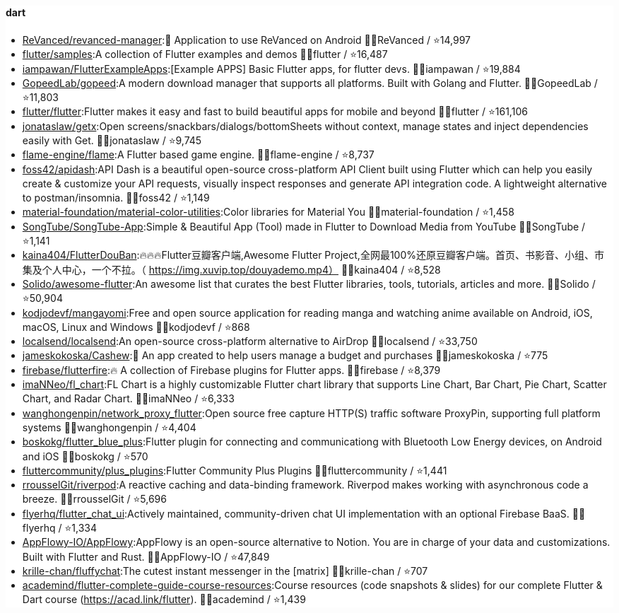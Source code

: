 #### dart
* [ReVanced/revanced-manager](https://github.com/ReVanced/revanced-manager):💊 Application to use ReVanced on Android 🧑‍💻ReVanced / ⭐14,997
* [flutter/samples](https://github.com/flutter/samples):A collection of Flutter examples and demos 🧑‍💻flutter / ⭐16,487
* [iampawan/FlutterExampleApps](https://github.com/iampawan/FlutterExampleApps):[Example APPS] Basic Flutter apps, for flutter devs. 🧑‍💻iampawan / ⭐19,884
* [GopeedLab/gopeed](https://github.com/GopeedLab/gopeed):A modern download manager that supports all platforms. Built with Golang and Flutter. 🧑‍💻GopeedLab / ⭐11,803
* [flutter/flutter](https://github.com/flutter/flutter):Flutter makes it easy and fast to build beautiful apps for mobile and beyond 🧑‍💻flutter / ⭐161,106
* [jonataslaw/getx](https://github.com/jonataslaw/getx):Open screens/snackbars/dialogs/bottomSheets without context, manage states and inject dependencies easily with Get. 🧑‍💻jonataslaw / ⭐9,745
* [flame-engine/flame](https://github.com/flame-engine/flame):A Flutter based game engine. 🧑‍💻flame-engine / ⭐8,737
* [foss42/apidash](https://github.com/foss42/apidash):API Dash is a beautiful open-source cross-platform API Client built using Flutter which can help you easily create & customize your API requests, visually inspect responses and generate API integration code. A lightweight alternative to postman/insomnia. 🧑‍💻foss42 / ⭐1,149
* [material-foundation/material-color-utilities](https://github.com/material-foundation/material-color-utilities):Color libraries for Material You 🧑‍💻material-foundation / ⭐1,458
* [SongTube/SongTube-App](https://github.com/SongTube/SongTube-App):Simple & Beautiful App (Tool) made in Flutter to Download Media from YouTube 🧑‍💻SongTube / ⭐1,141
* [kaina404/FlutterDouBan](https://github.com/kaina404/FlutterDouBan):🔥🔥🔥Flutter豆瓣客户端,Awesome Flutter Project,全网最100%还原豆瓣客户端。首页、书影音、小组、市集及个人中心，一个不拉。（ https://img.xuvip.top/douyademo.mp4） 🧑‍💻kaina404 / ⭐8,528
* [Solido/awesome-flutter](https://github.com/Solido/awesome-flutter):An awesome list that curates the best Flutter libraries, tools, tutorials, articles and more. 🧑‍💻Solido / ⭐50,904
* [kodjodevf/mangayomi](https://github.com/kodjodevf/mangayomi):Free and open source application for reading manga and watching anime available on Android, iOS, macOS, Linux and Windows 🧑‍💻kodjodevf / ⭐868
* [localsend/localsend](https://github.com/localsend/localsend):An open-source cross-platform alternative to AirDrop 🧑‍💻localsend / ⭐33,750
* [jameskokoska/Cashew](https://github.com/jameskokoska/Cashew):💸 An app created to help users manage a budget and purchases 🧑‍💻jameskokoska / ⭐775
* [firebase/flutterfire](https://github.com/firebase/flutterfire):🔥 A collection of Firebase plugins for Flutter apps. 🧑‍💻firebase / ⭐8,379
* [imaNNeo/fl_chart](https://github.com/imaNNeo/fl_chart):FL Chart is a highly customizable Flutter chart library that supports Line Chart, Bar Chart, Pie Chart, Scatter Chart, and Radar Chart. 🧑‍💻imaNNeo / ⭐6,333
* [wanghongenpin/network_proxy_flutter](https://github.com/wanghongenpin/network_proxy_flutter):Open source free capture HTTP(S) traffic software ProxyPin, supporting full platform systems 🧑‍💻wanghongenpin / ⭐4,404
* [boskokg/flutter_blue_plus](https://github.com/boskokg/flutter_blue_plus):Flutter plugin for connecting and communicationg with Bluetooth Low Energy devices, on Android and iOS 🧑‍💻boskokg / ⭐570
* [fluttercommunity/plus_plugins](https://github.com/fluttercommunity/plus_plugins):Flutter Community Plus Plugins 🧑‍💻fluttercommunity / ⭐1,441
* [rrousselGit/riverpod](https://github.com/rrousselGit/riverpod):A reactive caching and data-binding framework. Riverpod makes working with asynchronous code a breeze. 🧑‍💻rrousselGit / ⭐5,696
* [flyerhq/flutter_chat_ui](https://github.com/flyerhq/flutter_chat_ui):Actively maintained, community-driven chat UI implementation with an optional Firebase BaaS. 🧑‍💻flyerhq / ⭐1,334
* [AppFlowy-IO/AppFlowy](https://github.com/AppFlowy-IO/AppFlowy):AppFlowy is an open-source alternative to Notion. You are in charge of your data and customizations. Built with Flutter and Rust. 🧑‍💻AppFlowy-IO / ⭐47,849
* [krille-chan/fluffychat](https://github.com/krille-chan/fluffychat):The cutest instant messenger in the [matrix] 🧑‍💻krille-chan / ⭐707
* [academind/flutter-complete-guide-course-resources](https://github.com/academind/flutter-complete-guide-course-resources):Course resources (code snapshots & slides) for our complete Flutter & Dart course (https://acad.link/flutter). 🧑‍💻academind / ⭐1,439

